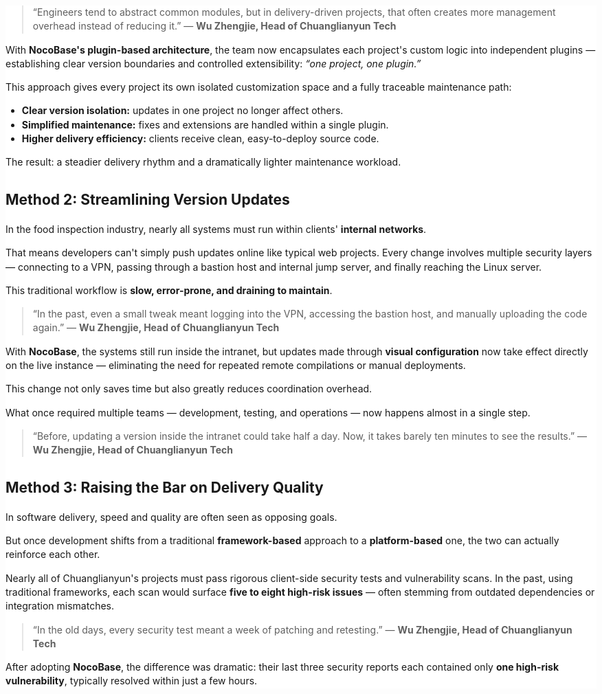 > “Engineers tend to abstract common modules, but in delivery-driven projects, that often creates more management overhead instead of reducing it.”  — **Wu Zhengjie, Head of Chuanglianyun Tech**

With **NocoBase's plugin-based architecture**, the team now encapsulates each project's custom logic into independent plugins — establishing clear version boundaries and controlled extensibility: *“one project, one plugin.”*

This approach gives every project its own isolated customization space and a fully traceable maintenance path:

* **Clear version isolation:** updates in one project no longer affect others.
* **Simplified maintenance:** fixes and extensions are handled within a single plugin.
* **Higher delivery efficiency:** clients receive clean, easy-to-deploy source code.

The result: a steadier delivery rhythm and a dramatically lighter maintenance workload.

## Method 2: Streamlining Version Updates

In the food inspection industry, nearly all systems must run within clients' **internal networks**.

That means developers can't simply push updates online like typical web projects. Every change involves multiple security layers — connecting to a VPN, passing through a bastion host and internal jump server, and finally reaching the Linux server.

This traditional workflow is **slow, error-prone, and draining to maintain**.

> “In the past, even a small tweak meant logging into the VPN, accessing the bastion host, and manually uploading the code again.”  — **Wu Zhengjie, Head of Chuanglianyun Tech**

With **NocoBase**, the systems still run inside the intranet, but updates made through **visual configuration** now take effect directly on the live instance — eliminating the need for repeated remote compilations or manual deployments.

This change not only saves time but also greatly reduces coordination overhead.

What once required multiple teams — development, testing, and operations — now happens almost in a single step.

> “Before, updating a version inside the intranet could take half a day. Now, it takes barely ten minutes to see the results.”  — **Wu Zhengjie, Head of Chuanglianyun Tech**

## Method 3: Raising the Bar on Delivery Quality

In software delivery, speed and quality are often seen as opposing goals.

But once development shifts from a traditional **framework-based** approach to a **platform-based** one, the two can actually reinforce each other.

Nearly all of Chuanglianyun's projects must pass rigorous client-side security tests and vulnerability scans. In the past, using traditional frameworks, each scan would surface **five to eight high-risk issues** — often stemming from outdated dependencies or integration mismatches.

> “In the old days, every security test meant a week of patching and retesting.”  — **Wu Zhengjie, Head of Chuanglianyun Tech**

After adopting **NocoBase**, the difference was dramatic: their last three security reports each contained only **one high-risk vulnerability**, typically resolved within just a few hours.
